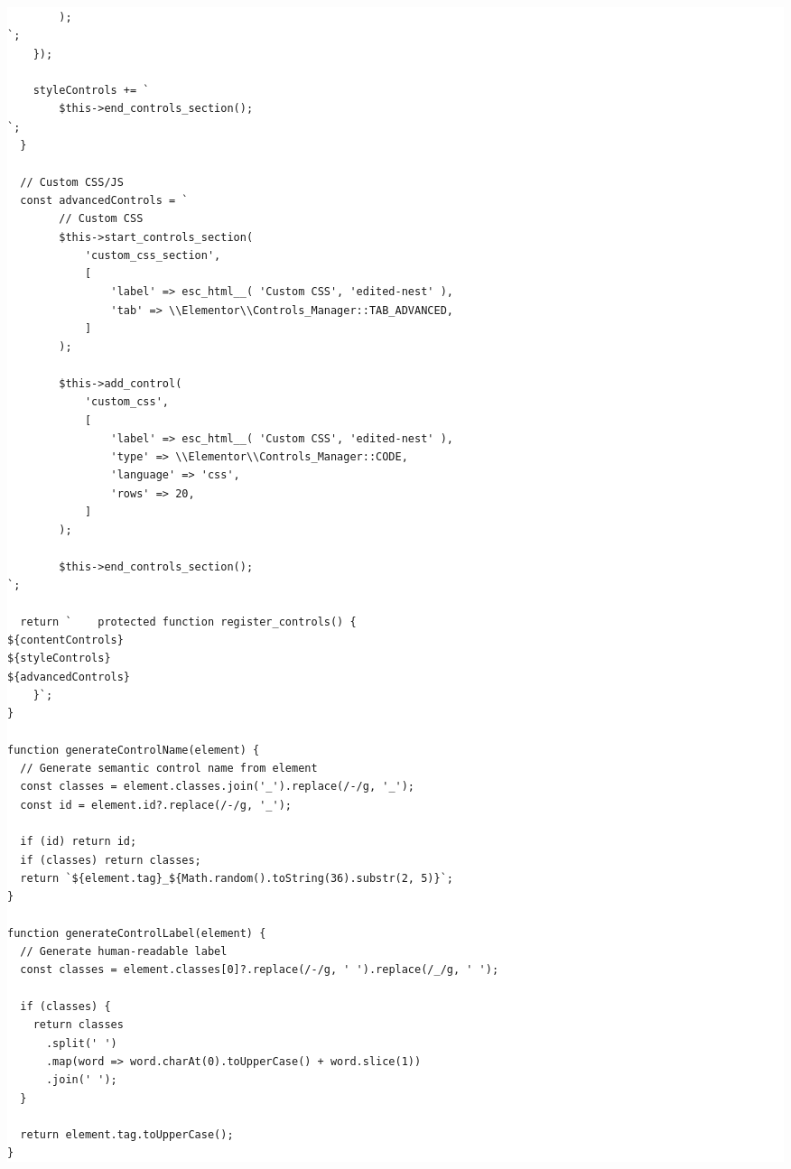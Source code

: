 ```
        );
`;
    });
    
    styleControls += `
        $this->end_controls_section();
`;
  }
  
  // Custom CSS/JS
  const advancedControls = `
        // Custom CSS
        $this->start_controls_section(
            'custom_css_section',
            [
                'label' => esc_html__( 'Custom CSS', 'edited-nest' ),
                'tab' => \\Elementor\\Controls_Manager::TAB_ADVANCED,
            ]
        );
        
        $this->add_control(
            'custom_css',
            [
                'label' => esc_html__( 'Custom CSS', 'edited-nest' ),
                'type' => \\Elementor\\Controls_Manager::CODE,
                'language' => 'css',
                'rows' => 20,
            ]
        );
        
        $this->end_controls_section();
`;
  
  return `    protected function register_controls() {
${contentControls}
${styleControls}
${advancedControls}
    }`;
}

function generateControlName(element) {
  // Generate semantic control name from element
  const classes = element.classes.join('_').replace(/-/g, '_');
  const id = element.id?.replace(/-/g, '_');
  
  if (id) return id;
  if (classes) return classes;
  return `${element.tag}_${Math.random().toString(36).substr(2, 5)}`;
}

function generateControlLabel(element) {
  // Generate human-readable label
  const classes = element.classes[0]?.replace(/-/g, ' ').replace(/_/g, ' ');
  
  if (classes) {
    return classes
      .split(' ')
      .map(word => word.charAt(0).toUpperCase() + word.slice(1))
      .join(' ');
  }
  
  return element.tag.toUpperCase();
}
```